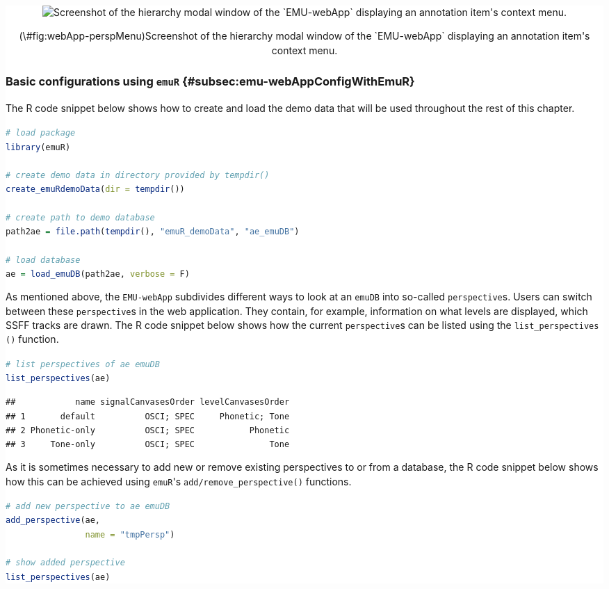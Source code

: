 [^5-chap:emu-webApp]: If this side menu is not visible in your `emuDB`, make sure you have the `EMUwebAppConfig: restrictions: showPerspectivesSidebar` `DBconfig` entry set to `true` (see https://github.com/IPS-LMU/EMU-webApp/blob/master/app/testData/newFormat/ae/ae_DBconfig.json#L187 for an example)

<div class="figure" style="text-align: center">
<img src="pics/emu-webAppPerspMenu.png" alt="Screenshot of the hierarchy modal window of the `EMU-webApp` displaying an annotation item's context menu." width="25%" />
<p class="caption">(\#fig:webApp-perspMenu)Screenshot of the hierarchy modal window of the `EMU-webApp` displaying an annotation item's context menu.</p>
</div>


### Basic configurations using `emuR` {#subsec:emu-webAppConfigWithEmuR}

The R code snippet below shows how to create and load the demo data that will be used throughout the rest of this chapter.



```r
# load package
library(emuR)

# create demo data in directory provided by tempdir()
create_emuRdemoData(dir = tempdir())

# create path to demo database
path2ae = file.path(tempdir(), "emuR_demoData", "ae_emuDB")

# load database
ae = load_emuDB(path2ae, verbose = F)
```

As mentioned above, the `EMU-webApp` subdivides different ways to look at an `emuDB` into so-called `perspective`s. Users can switch between these `perspective`s in the web application. They contain, for example, information on what levels are displayed, which SSFF tracks are drawn. The R code snippet below shows how the current `perspective`s can be listed using the `list_perspectives()` function.



```r
# list perspectives of ae emuDB
list_perspectives(ae)
```

```
##            name signalCanvasesOrder levelCanvasesOrder
## 1       default          OSCI; SPEC     Phonetic; Tone
## 2 Phonetic-only          OSCI; SPEC           Phonetic
## 3     Tone-only          OSCI; SPEC               Tone
```

As it is sometimes necessary to add new or remove existing perspectives to or from a database, the R code snippet below shows how this can be achieved using `emuR`'s `add/remove_perspective()` functions.


```r
# add new perspective to ae emuDB
add_perspective(ae,
                name = "tmpPersp")

# show added perspective
list_perspectives(ae)
```


[^1-chap:emu-webApp]: Sections of this chapter have been published in [@winkelmann:2015d] and some descriptions where taken from the `EMU-webApp`'s own manual.
[^2-chap:emu-webApp]: This section is an updated version of the *The level hierarchy* section of the *General Usage* chapter that is part of the `EMU-webApp` own brief manual by Markus Jochim.
[^3-chap:emu-webApp]: The term context menu is used in user interface design to refer to a pop-up menu or pop-up area that provides additional information for the current state (i.e., the current item).
[^4-chap:emu-webApp]: See the [BAS CLARIN Repository](http://hdl.handle.net/11858/00-1779-0000-0006-BF00-E) for a further example of an application using the `EMU-webApp-websocket-protocol` to display repository data in the `EMU-webApp`. See the [BAS Web Services](http://hdl.handle.net/11858/00-1779-0000-0028-421B-4) for an example of an application that creates links that utilize the URL parameters.
